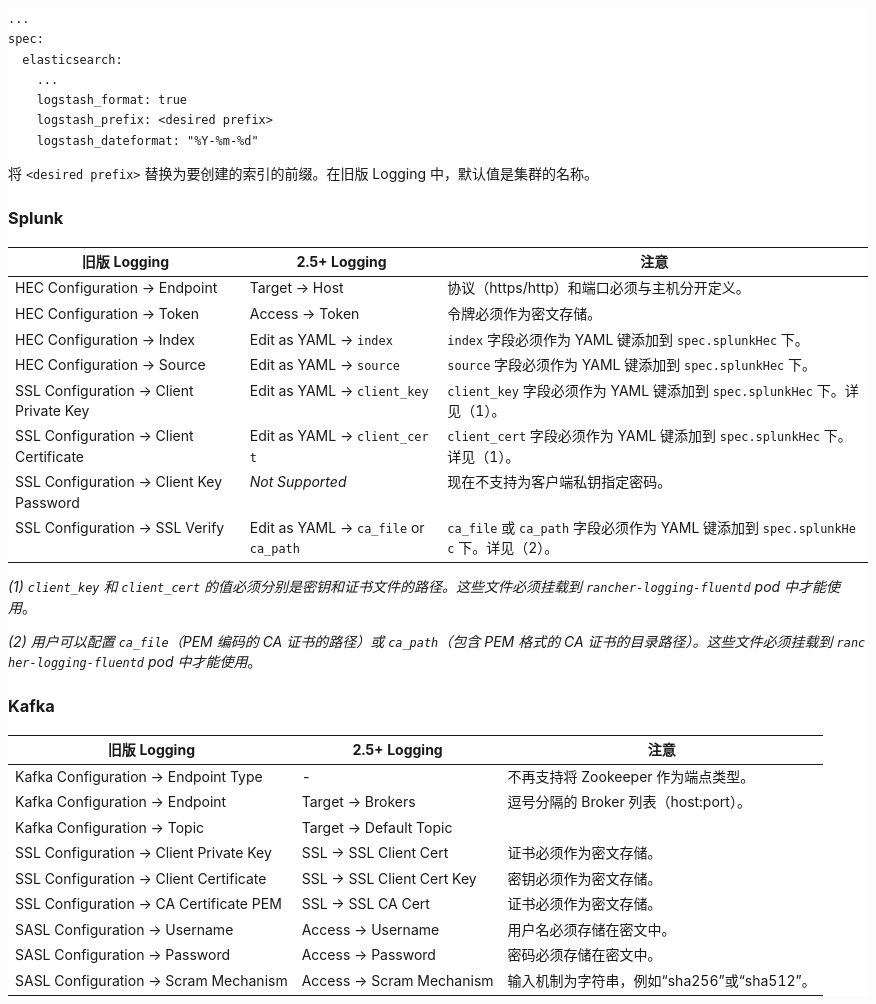 ```
...
spec:
  elasticsearch:
    ...
    logstash_format: true
    logstash_prefix: <desired prefix>
    logstash_dateformat: "%Y-%m-%d"
```

将 `<desired prefix>` 替换为要创建的索引的前缀。在旧版 Logging 中，默认值是集群的名称。

### Splunk

| 旧版 Logging | 2.5+ Logging | 注意 |
|------------------------------------------|----------------------------------------|----------------------------------------------------------------------------------------|
| HEC Configuration -> Endpoint | Target -> Host | 协议（https/http）和端口必须与主机分开定义。 |
| HEC Configuration -> Token | Access -> Token | 令牌必须作为密文存储。 |
| HEC Configuration -> Index | Edit as YAML -> `index` | `index` 字段必须作为 YAML 键添加到 `spec.splunkHec` 下。 |
| HEC Configuration -> Source | Edit as YAML -> `source` | `source` 字段必须作为 YAML 键添加到 `spec.splunkHec` 下。 |
| SSL Configuration -> Client Private Key | Edit as YAML -> `client_key` | `client_key` 字段必须作为 YAML 键添加到 `spec.splunkHec` 下。详见（1）。 |
| SSL Configuration -> Client Certificate | Edit as YAML -> `client_cert` | `client_cert` 字段必须作为 YAML 键添加到 `spec.splunkHec` 下。详见（1）。 |
| SSL Configuration -> Client Key Password | _Not Supported_ | 现在不支持为客户端私钥指定密码。 |
| SSL Configuration -> SSL Verify | Edit as YAML -> `ca_file` or `ca_path` | `ca_file` 或 `ca_path` 字段必须作为 YAML 键添加到 `spec.splunkHec` 下。详见（2）。 |

_(1) `client_key` 和 `client_cert` 的值必须分别是密钥和证书文件的路径。这些文件必须挂载到 `rancher-logging-fluentd` pod 中才能使用_。

_(2) 用户可以配置 `ca_file`（PEM 编码的 CA 证书的路径）或 `ca_path`（包含 PEM 格式的 CA 证书的目录路径）。这些文件必须挂载到 `rancher-logging-fluentd` pod 中才能使用_。

### Kafka

| 旧版 Logging | 2.5+ Logging | 注意 |
|-----------------------------------------|----------------------------|------------------------------------------------------|
| Kafka Configuration -> Endpoint Type | - | 不再支持将 Zookeeper 作为端点类型。 |
| Kafka Configuration -> Endpoint | Target -> Brokers | 逗号分隔的 Broker 列表（host:port）。 |
| Kafka Configuration -> Topic | Target -> Default Topic |                                                      |
| SSL Configuration -> Client Private Key | SSL -> SSL Client Cert | 证书必须作为密文存储。 |
| SSL Configuration -> Client Certificate | SSL -> SSL Client Cert Key | 密钥必须作为密文存储。 |
| SSL Configuration -> CA Certificate PEM | SSL -> SSL CA Cert | 证书必须作为密文存储。 |
| SASL Configuration -> Username | Access -> Username | 用户名必须存储在密文中。 |
| SASL Configuration -> Password | Access -> Password | 密码必须存储在密文中。 |
| SASL Configuration -> Scram Mechanism | Access -> Scram Mechanism | 输入机制为字符串，例如“sha256”或“sha512”。 |
